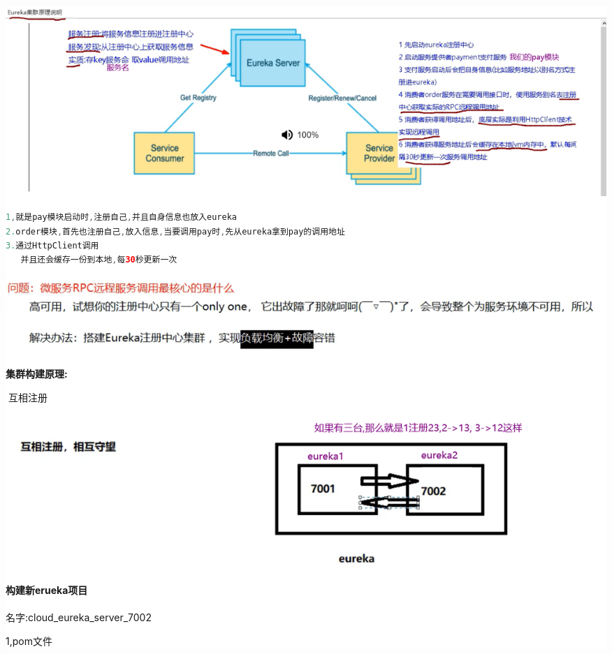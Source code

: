 ![](.\图片\Eureka的11.png)

 ```java
1,就是pay模块启动时,注册自己,并且自身信息也放入eureka
2.order模块,首先也注册自己,放入信息,当要调用pay时,先从eureka拿到pay的调用地址
3.通过HttpClient调用
 	并且还会缓存一份到本地,每30秒更新一次
 ```

![](.\图片\Eureka的12.png)

**集群构建原理:**

​		互相注册

![](.\图片\Eureka的13.png)



#### **构建新erueka项目**

名字:cloud_eureka_server_7002

1,pom文件
